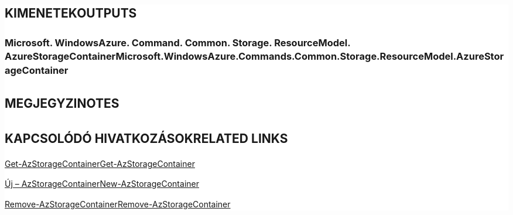 ## <span data-ttu-id="7a58b-156">KIMENETEK</span><span class="sxs-lookup"><span data-stu-id="7a58b-156">OUTPUTS</span></span>

### <span data-ttu-id="7a58b-157">Microsoft. WindowsAzure. Command. Common. Storage. ResourceModel. AzureStorageContainer</span><span class="sxs-lookup"><span data-stu-id="7a58b-157">Microsoft.WindowsAzure.Commands.Common.Storage.ResourceModel.AzureStorageContainer</span></span>

## <span data-ttu-id="7a58b-158">MEGJEGYZI</span><span class="sxs-lookup"><span data-stu-id="7a58b-158">NOTES</span></span>

## <span data-ttu-id="7a58b-159">KAPCSOLÓDÓ HIVATKOZÁSOK</span><span class="sxs-lookup"><span data-stu-id="7a58b-159">RELATED LINKS</span></span>

[<span data-ttu-id="7a58b-160">Get-AzStorageContainer</span><span class="sxs-lookup"><span data-stu-id="7a58b-160">Get-AzStorageContainer</span></span>](./Get-AzStorageContainer.md)

[<span data-ttu-id="7a58b-161">Új – AzStorageContainer</span><span class="sxs-lookup"><span data-stu-id="7a58b-161">New-AzStorageContainer</span></span>](./New-AzStorageContainer.md)

[<span data-ttu-id="7a58b-162">Remove-AzStorageContainer</span><span class="sxs-lookup"><span data-stu-id="7a58b-162">Remove-AzStorageContainer</span></span>](./Remove-AzStorageContainer.md)


